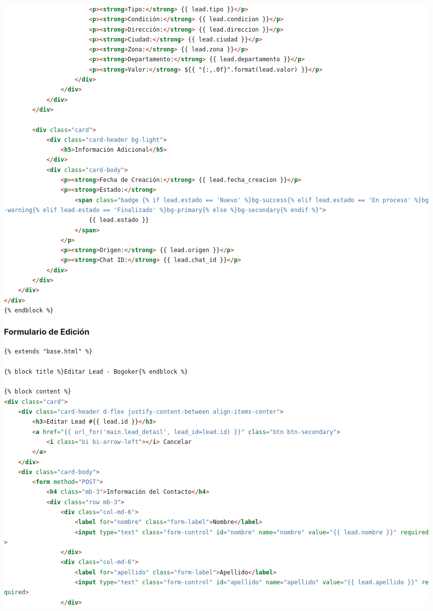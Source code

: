 ```html
                        <p><strong>Tipo:</strong> {{ lead.tipo }}</p>
                        <p><strong>Condición:</strong> {{ lead.condicion }}</p>
                        <p><strong>Dirección:</strong> {{ lead.direccion }}</p>
                        <p><strong>Ciudad:</strong> {{ lead.ciudad }}</p>
                        <p><strong>Zona:</strong> {{ lead.zona }}</p>
                        <p><strong>Departamento:</strong> {{ lead.departamento }}</p>
                        <p><strong>Valor:</strong> ${{ "{:,.0f}".format(lead.valor) }}</p>
                    </div>
                </div>
            </div>
        </div>
        
        <div class="card">
            <div class="card-header bg-light">
                <h5>Información Adicional</h5>
            </div>
            <div class="card-body">
                <p><strong>Fecha de Creación:</strong> {{ lead.fecha_creacion }}</p>
                <p><strong>Estado:</strong> 
                    <span class="badge {% if lead.estado == 'Nuevo' %}bg-success{% elif lead.estado == 'En proceso' %}bg-warning{% elif lead.estado == 'Finalizado' %}bg-primary{% else %}bg-secondary{% endif %}">
                        {{ lead.estado }}
                    </span>
                </p>
                <p><strong>Origen:</strong> {{ lead.origen }}</p>
                <p><strong>Chat ID:</strong> {{ lead.chat_id }}</p>
            </div>
        </div>
    </div>
</div>
{% endblock %}
```

### Formulario de Edición

```html
{% extends "base.html" %}

{% block title %}Editar Lead - Bogoker{% endblock %}

{% block content %}
<div class="card">
    <div class="card-header d-flex justify-content-between align-items-center">
        <h3>Editar Lead #{{ lead.id }}</h3>
        <a href="{{ url_for('main.lead_detail', lead_id=lead.id) }}" class="btn btn-secondary">
            <i class="bi bi-arrow-left"></i> Cancelar
        </a>
    </div>
    <div class="card-body">
        <form method="POST">
            <h4 class="mb-3">Información del Contacto</h4>
            <div class="row mb-3">
                <div class="col-md-6">
                    <label for="nombre" class="form-label">Nombre</label>
                    <input type="text" class="form-control" id="nombre" name="nombre" value="{{ lead.nombre }}" required>
                </div>
                <div class="col-md-6">
                    <label for="apellido" class="form-label">Apellido</label>
                    <input type="text" class="form-control" id="apellido" name="apellido" value="{{ lead.apellido }}" required>
                </div>
```